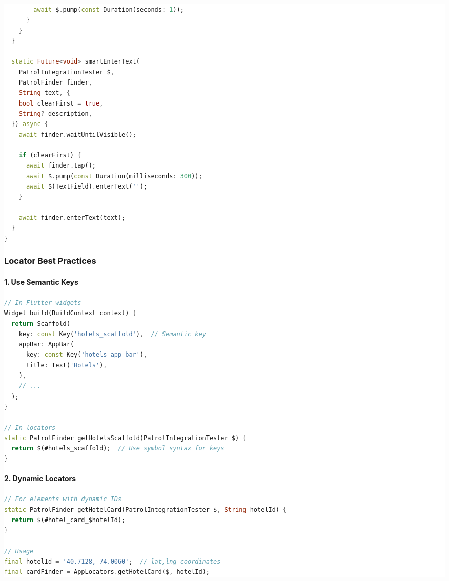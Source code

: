 ```dart
        await $.pump(const Duration(seconds: 1));
      }
    }
  }

  static Future<void> smartEnterText(
    PatrolIntegrationTester $,
    PatrolFinder finder,
    String text, {
    bool clearFirst = true,
    String? description,
  }) async {
    await finder.waitUntilVisible();

    if (clearFirst) {
      await finder.tap();
      await $.pump(const Duration(milliseconds: 300));
      await $(TextField).enterText('');
    }

    await finder.enterText(text);
  }
}
```

### Locator Best Practices

#### 1. Use Semantic Keys
```dart
// In Flutter widgets
Widget build(BuildContext context) {
  return Scaffold(
    key: const Key('hotels_scaffold'),  // Semantic key
    appBar: AppBar(
      key: const Key('hotels_app_bar'),
      title: Text('Hotels'),
    ),
    // ...
  );
}

// In locators
static PatrolFinder getHotelsScaffold(PatrolIntegrationTester $) {
  return $(#hotels_scaffold);  // Use symbol syntax for keys
}
```

#### 2. Dynamic Locators
```dart
// For elements with dynamic IDs
static PatrolFinder getHotelCard(PatrolIntegrationTester $, String hotelId) {
  return $(#hotel_card_$hotelId);
}

// Usage
final hotelId = '40.7128,-74.0060';  // lat,lng coordinates
final cardFinder = AppLocators.getHotelCard($, hotelId);
```
